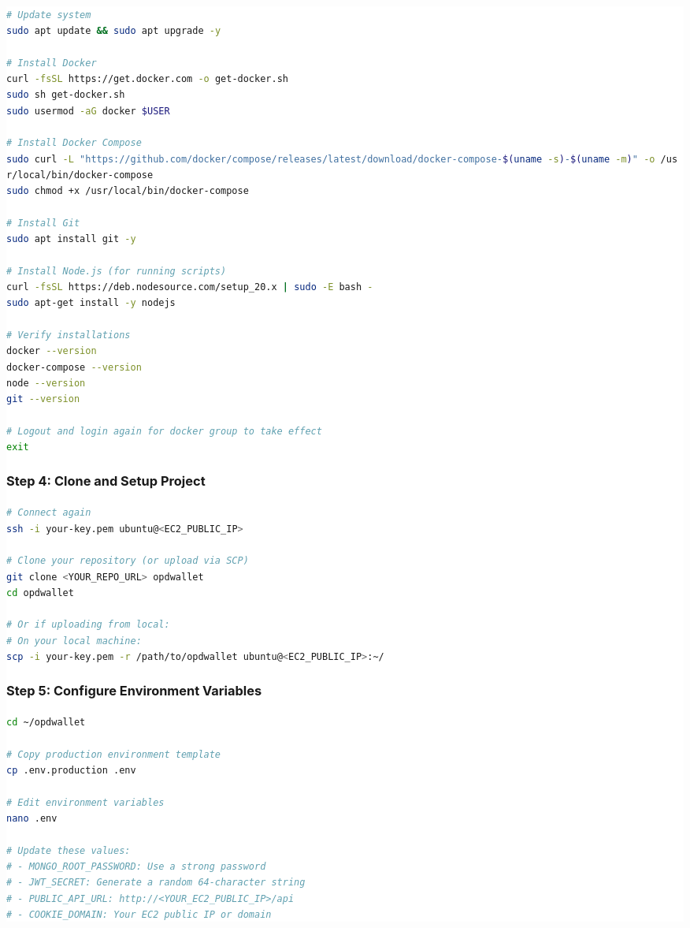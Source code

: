 ```bash
# Update system
sudo apt update && sudo apt upgrade -y

# Install Docker
curl -fsSL https://get.docker.com -o get-docker.sh
sudo sh get-docker.sh
sudo usermod -aG docker $USER

# Install Docker Compose
sudo curl -L "https://github.com/docker/compose/releases/latest/download/docker-compose-$(uname -s)-$(uname -m)" -o /usr/local/bin/docker-compose
sudo chmod +x /usr/local/bin/docker-compose

# Install Git
sudo apt install git -y

# Install Node.js (for running scripts)
curl -fsSL https://deb.nodesource.com/setup_20.x | sudo -E bash -
sudo apt-get install -y nodejs

# Verify installations
docker --version
docker-compose --version
node --version
git --version

# Logout and login again for docker group to take effect
exit
```

### Step 4: Clone and Setup Project

```bash
# Connect again
ssh -i your-key.pem ubuntu@<EC2_PUBLIC_IP>

# Clone your repository (or upload via SCP)
git clone <YOUR_REPO_URL> opdwallet
cd opdwallet

# Or if uploading from local:
# On your local machine:
scp -i your-key.pem -r /path/to/opdwallet ubuntu@<EC2_PUBLIC_IP>:~/
```

### Step 5: Configure Environment Variables

```bash
cd ~/opdwallet

# Copy production environment template
cp .env.production .env

# Edit environment variables
nano .env

# Update these values:
# - MONGO_ROOT_PASSWORD: Use a strong password
# - JWT_SECRET: Generate a random 64-character string
# - PUBLIC_API_URL: http://<YOUR_EC2_PUBLIC_IP>/api
# - COOKIE_DOMAIN: Your EC2 public IP or domain
```
